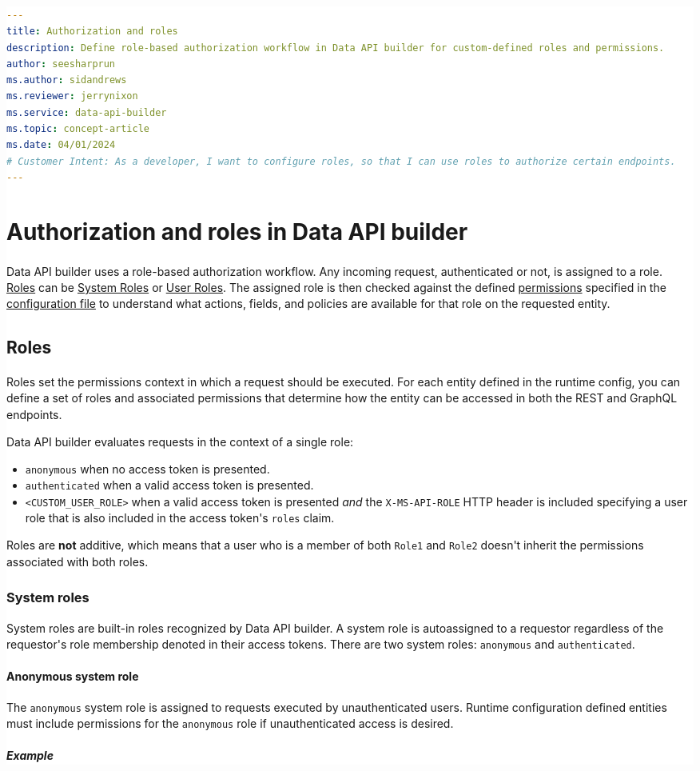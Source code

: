 ```yaml
---
title: Authorization and roles
description: Define role-based authorization workflow in Data API builder for custom-defined roles and permissions.
author: seesharprun
ms.author: sidandrews
ms.reviewer: jerrynixon
ms.service: data-api-builder
ms.topic: concept-article
ms.date: 04/01/2024
# Customer Intent: As a developer, I want to configure roles, so that I can use roles to authorize certain endpoints.
---
```


# Authorization and roles in Data API builder

Data API builder uses a role-based authorization workflow. Any incoming request, authenticated or not, is assigned to a role. [Roles](#roles) can be [System Roles](#system-roles) or [User Roles](#user-roles). The assigned role is then checked against the defined [permissions](#permissions) specified in the [configuration file](configuration-file.md) to understand what actions, fields, and policies are available for that role on the requested entity.

## Roles

Roles set the permissions context in which a request should be executed. For each entity defined in the runtime config, you can define a set of roles and associated permissions that determine how the entity can be accessed in both the REST and GraphQL endpoints.

Data API builder evaluates requests in the context of a single role:

- `anonymous` when no access token is presented.
- `authenticated` when a valid access token is presented.
- `<CUSTOM_USER_ROLE>` when a valid access token is presented *and* the `X-MS-API-ROLE` HTTP header is included specifying a user role that is also included in the access token's `roles` claim.

Roles are **not** additive, which means that a user who is a member of both `Role1` and `Role2` doesn't inherit the permissions associated with both roles.

### System roles

System roles are built-in roles recognized by Data API builder. A system role is autoassigned to a requestor regardless of the requestor's role membership denoted in their access tokens. There are two system roles: `anonymous` and `authenticated`.

#### Anonymous system role

The `anonymous` system role is assigned to requests executed by unauthenticated users. Runtime configuration defined entities must include permissions for the `anonymous` role if unauthenticated access is desired.

##### Example
